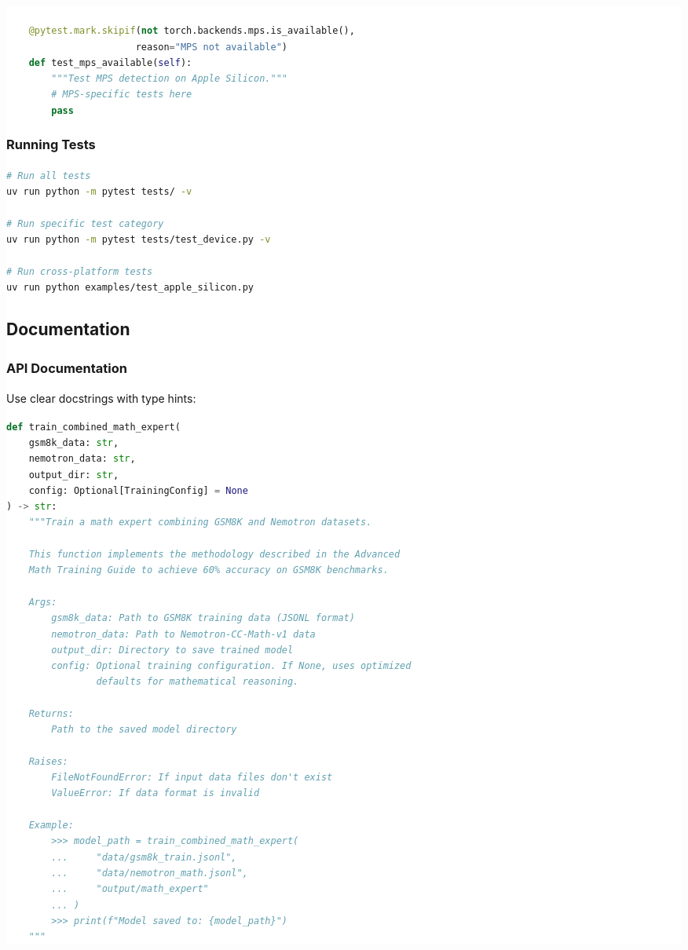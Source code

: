 ```python
    
    @pytest.mark.skipif(not torch.backends.mps.is_available(), 
                       reason="MPS not available")
    def test_mps_available(self):
        """Test MPS detection on Apple Silicon."""
        # MPS-specific tests here
        pass
```

### Running Tests

```bash
# Run all tests
uv run python -m pytest tests/ -v

# Run specific test category
uv run python -m pytest tests/test_device.py -v

# Run cross-platform tests
uv run python examples/test_apple_silicon.py
```

## Documentation

### API Documentation

Use clear docstrings with type hints:

```python
def train_combined_math_expert(
    gsm8k_data: str,
    nemotron_data: str,
    output_dir: str,
    config: Optional[TrainingConfig] = None
) -> str:
    """Train a math expert combining GSM8K and Nemotron datasets.
    
    This function implements the methodology described in the Advanced
    Math Training Guide to achieve 60% accuracy on GSM8K benchmarks.
    
    Args:
        gsm8k_data: Path to GSM8K training data (JSONL format)
        nemotron_data: Path to Nemotron-CC-Math-v1 data
        output_dir: Directory to save trained model
        config: Optional training configuration. If None, uses optimized
                defaults for mathematical reasoning.
    
    Returns:
        Path to the saved model directory
        
    Raises:
        FileNotFoundError: If input data files don't exist
        ValueError: If data format is invalid
        
    Example:
        >>> model_path = train_combined_math_expert(
        ...     "data/gsm8k_train.jsonl",
        ...     "data/nemotron_math.jsonl", 
        ...     "output/math_expert"
        ... )
        >>> print(f"Model saved to: {model_path}")
    """
```
